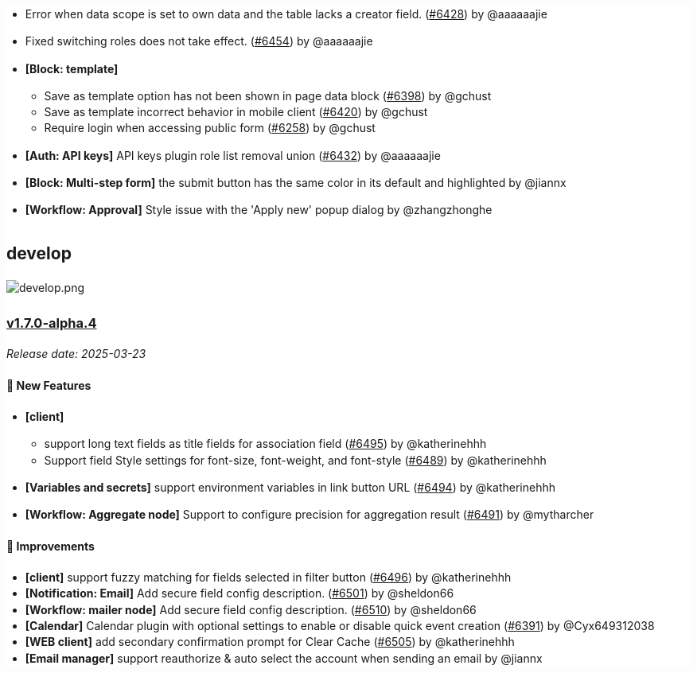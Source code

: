   - Error when data scope is set to own data and the table lacks a creator field. ([#6428](https://github.com/nocobase/nocobase/pull/6428)) by @aaaaaajie
  - Fixed switching roles does not take effect. ([#6454](https://github.com/nocobase/nocobase/pull/6454)) by @aaaaaajie
- **[Block: template]**

  - Save as template option has not been shown in page data block ([#6398](https://github.com/nocobase/nocobase/pull/6398)) by @gchust
  - Save as template incorrect behavior in mobile client ([#6420](https://github.com/nocobase/nocobase/pull/6420)) by @gchust
  - Require login when accessing public form ([#6258](https://github.com/nocobase/nocobase/pull/6258)) by @gchust
- **[Auth: API keys]** API keys plugin role list removal union ([#6432](https://github.com/nocobase/nocobase/pull/6432)) by @aaaaaajie
- **[Block: Multi-step form]** the submit button has the same color in its default and highlighted by @jiannx
- **[Workflow: Approval]** Style issue with the 'Apply new' popup dialog by @zhangzhonghe

## develop

![develop.png](https://static-docs.nocobase.com/7fcdd9456a17286d8a439eee52bcb8d2.png)

### [v1.7.0-alpha.4](https://www.nocobase.com/en/blog/v1.7.0-alpha.4)

*Release date: 2025-03-23*

#### 🎉 New Features

- **[client]**

  - support long text fields as title fields for association field ([#6495](https://github.com/nocobase/nocobase/pull/6495)) by @katherinehhh
  - Support field Style settings for font-size, font-weight, and font-style ([#6489](https://github.com/nocobase/nocobase/pull/6489)) by @katherinehhh
- **[Variables and secrets]** support environment variables in link button URL ([#6494](https://github.com/nocobase/nocobase/pull/6494)) by @katherinehhh
- **[Workflow: Aggregate node]** Support to configure precision for aggregation result ([#6491](https://github.com/nocobase/nocobase/pull/6491)) by @mytharcher

#### 🚀 Improvements

- **[client]** support fuzzy matching for fields selected in filter button ([#6496](https://github.com/nocobase/nocobase/pull/6496)) by @katherinehhh
- **[Notification: Email]** Add secure field config description. ([#6501](https://github.com/nocobase/nocobase/pull/6501)) by @sheldon66
- **[Workflow: mailer node]** Add secure field config description. ([#6510](https://github.com/nocobase/nocobase/pull/6510)) by @sheldon66
- **[Calendar]** Calendar plugin with optional settings to enable or disable quick event creation ([#6391](https://github.com/nocobase/nocobase/pull/6391)) by @Cyx649312038
- **[WEB client]** add secondary confirmation prompt for Clear Cache ([#6505](https://github.com/nocobase/nocobase/pull/6505)) by @katherinehhh
- **[Email manager]** support reauthorize & auto select the account when sending an email by @jiannx
